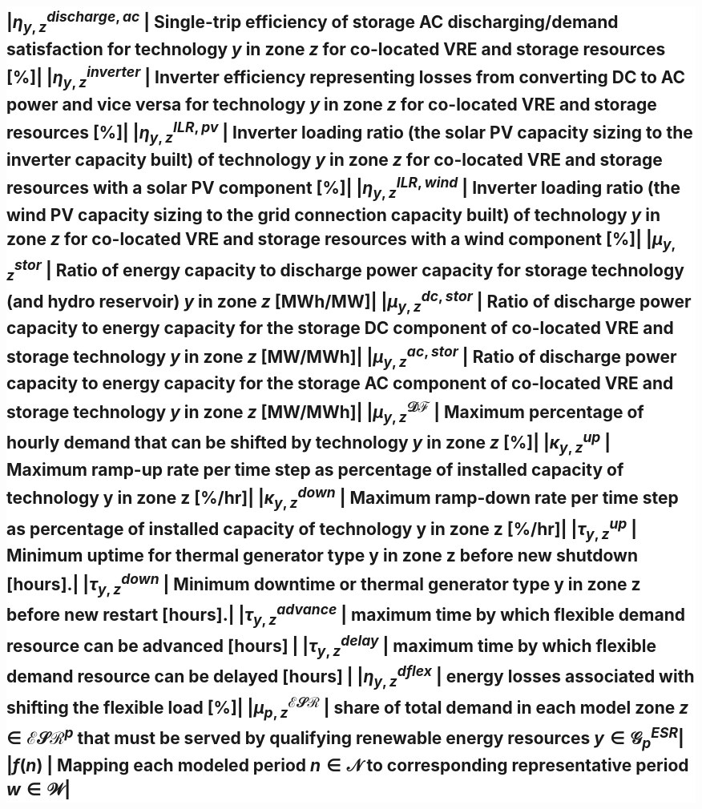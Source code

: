 |$\eta_{y,z}^{discharge,ac}$ | Single-trip efficiency of storage AC discharging/demand satisfaction for technology $y$ in zone $z$ for co-located VRE and storage resources [%]|
|$\eta_{y,z}^{inverter}$ | Inverter efficiency representing losses from converting DC to AC power and vice versa for technology $y$ in zone $z$ for co-located VRE and storage resources [%]|
|$\eta_{y,z}^{ILR,pv}$ | Inverter loading ratio (the solar PV capacity sizing to the inverter capacity built) of technology $y$ in zone $z$ for co-located VRE and storage resources with a solar PV component [%]|
|$\eta_{y,z}^{ILR,wind}$ | Inverter loading ratio (the wind PV capacity sizing to the grid connection capacity built) of technology $y$ in zone $z$ for co-located VRE and storage resources with a wind component [%]|
|$\mu_{y,z}^{stor}$ | Ratio of energy capacity to discharge power capacity for storage technology (and hydro reservoir) $y$ in zone $z$ [MWh/MW]|
|$\mu_{y,z}^{dc,stor}$ | Ratio of discharge power capacity to energy capacity for the storage DC component of co-located VRE and storage technology $y$ in zone $z$ [MW/MWh]|
|$\mu_{y,z}^{ac,stor}$ | Ratio of discharge power capacity to energy capacity for the storage AC component of co-located VRE and storage technology $y$ in zone $z$ [MW/MWh]|
|$\mu_{y,z}^{\mathcal{DF}}$ | Maximum percentage of hourly demand that can be shifted by technology $y$ in zone $z$ [%]|
|$\kappa_{y,z}^{up}$ | Maximum ramp-up rate per time step as percentage of installed capacity of technology y in zone z [%/hr]|
|$\kappa_{y,z}^{down}$ | Maximum ramp-down rate per time step as percentage of installed capacity of technology y in zone z [%/hr]|
|$\tau_{y,z}^{up}$ | Minimum uptime for thermal generator type y in zone z before new shutdown [hours].|
|$\tau_{y,z}^{down}$ | Minimum downtime or thermal generator type y in zone z before new restart [hours].|
|$\tau_{y,z}^{advance}$ | maximum  time  by which flexible demand resource can  be  advanced [hours]  |
|$\tau_{y,z}^{delay}$ | maximum  time  by which flexible demand resource can  be  delayed [hours]  |
|$\eta_{y,z}^{dflex}$ | energy losses associated with shifting the flexible load [%]|
|$\mu_{p,z}^{\mathcal{ESR}}$ | share of total demand in each model zone $z \in \mathcal{ESR}^{p}$  that must be served by qualifying renewable energy resources $y \in \mathcal{G}^{ESR}_{p}$|
|$f(n)$ | Mapping each modeled period $n \in \mathcal{N}$ to corresponding representative period $w \in \mathcal{W}$|
---

